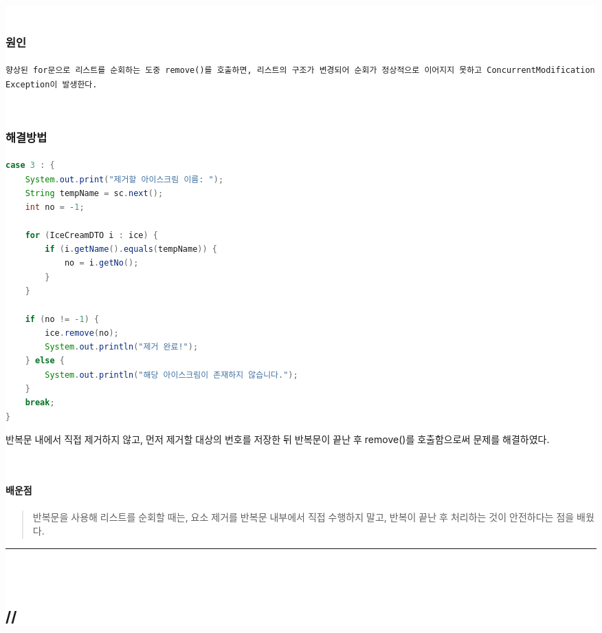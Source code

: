 

<br/>

### 원인

```
향상된 for문으로 리스트를 순회하는 도중 remove()를 호출하면, 리스트의 구조가 변경되어 순회가 정상적으로 이어지지 못하고 ConcurrentModificationException이 발생한다.
```



<br/>

### 해결방법

```Java
case 3 : {
    System.out.print("제거할 아이스크림 이름: ");
    String tempName = sc.next();
    int no = -1;

    for (IceCreamDTO i : ice) {
        if (i.getName().equals(tempName)) {
            no = i.getNo();
        }
    }

    if (no != -1) {
        ice.remove(no);
        System.out.println("제거 완료!");
    } else {
        System.out.println("해당 아이스크림이 존재하지 않습니다.");
    }
    break;
}

```
반복문 내에서 직접 제거하지 않고, 먼저 제거할 대상의 번호를 저장한 뒤 반복문이 끝난 후 remove()를 호출함으로써 문제를 해결하였다.



<br/>

#### 배운점

> 반복문을 사용해 리스트를 순회할 때는, 요소 제거를 반복문 내부에서 직접 수행하지 말고, 반복이 끝난 후 처리하는 것이 안전하다는 점을 배웠다.


---
<br/> 
<br/>




## 	//	
